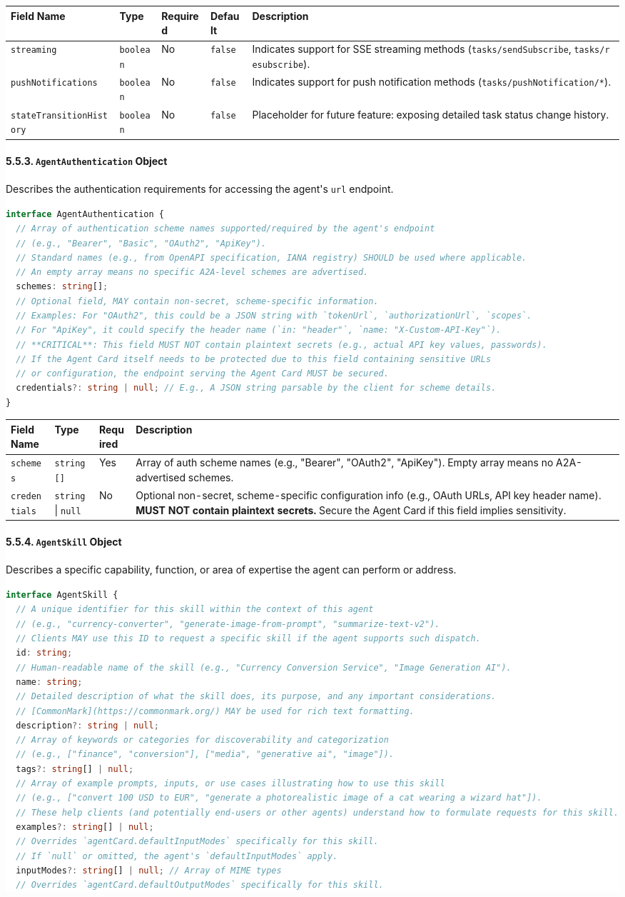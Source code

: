 | Field Name               | Type      | Required | Default | Description                                                                               |
| :----------------------- | :-------- | :------- | :------ | :---------------------------------------------------------------------------------------- |
| `streaming`              | `boolean` | No       | `false` | Indicates support for SSE streaming methods (`tasks/sendSubscribe`, `tasks/resubscribe`). |
| `pushNotifications`      | `boolean` | No       | `false` | Indicates support for push notification methods (`tasks/pushNotification/*`).             |
| `stateTransitionHistory` | `boolean` | No       | `false` | Placeholder for future feature: exposing detailed task status change history.             |

#### 5.5.3. `AgentAuthentication` Object

Describes the authentication requirements for accessing the agent's `url` endpoint.

```typescript
interface AgentAuthentication {
  // Array of authentication scheme names supported/required by the agent's endpoint
  // (e.g., "Bearer", "Basic", "OAuth2", "ApiKey").
  // Standard names (e.g., from OpenAPI specification, IANA registry) SHOULD be used where applicable.
  // An empty array means no specific A2A-level schemes are advertised.
  schemes: string[];
  // Optional field, MAY contain non-secret, scheme-specific information.
  // Examples: For "OAuth2", this could be a JSON string with `tokenUrl`, `authorizationUrl`, `scopes`.
  // For "ApiKey", it could specify the header name (`in: "header"`, `name: "X-Custom-API-Key"`).
  // **CRITICAL**: This field MUST NOT contain plaintext secrets (e.g., actual API key values, passwords).
  // If the Agent Card itself needs to be protected due to this field containing sensitive URLs
  // or configuration, the endpoint serving the Agent Card MUST be secured.
  credentials?: string | null; // E.g., A JSON string parsable by the client for scheme details.
}
```

| Field Name    | Type               | Required | Description                                                                                                                                                                                       |
| :------------ | :----------------- | :------- | :------------------------------------------------------------------------------------------------------------------------------------------------------------------------------------------------ |
| `schemes`     | `string[]`         | Yes      | Array of auth scheme names (e.g., "Bearer", "OAuth2", "ApiKey"). Empty array means no A2A-advertised schemes.                                                                                     |
| `credentials` | `string` \| `null` | No       | Optional non-secret, scheme-specific configuration info (e.g., OAuth URLs, API key header name). **MUST NOT contain plaintext secrets.** Secure the Agent Card if this field implies sensitivity. |

#### 5.5.4. `AgentSkill` Object

Describes a specific capability, function, or area of expertise the agent can perform or address.

```typescript
interface AgentSkill {
  // A unique identifier for this skill within the context of this agent
  // (e.g., "currency-converter", "generate-image-from-prompt", "summarize-text-v2").
  // Clients MAY use this ID to request a specific skill if the agent supports such dispatch.
  id: string;
  // Human-readable name of the skill (e.g., "Currency Conversion Service", "Image Generation AI").
  name: string;
  // Detailed description of what the skill does, its purpose, and any important considerations.
  // [CommonMark](https://commonmark.org/) MAY be used for rich text formatting.
  description?: string | null;
  // Array of keywords or categories for discoverability and categorization
  // (e.g., ["finance", "conversion"], ["media", "generative ai", "image"]).
  tags?: string[] | null;
  // Array of example prompts, inputs, or use cases illustrating how to use this skill
  // (e.g., ["convert 100 USD to EUR", "generate a photorealistic image of a cat wearing a wizard hat"]).
  // These help clients (and potentially end-users or other agents) understand how to formulate requests for this skill.
  examples?: string[] | null;
  // Overrides `agentCard.defaultInputModes` specifically for this skill.
  // If `null` or omitted, the agent's `defaultInputModes` apply.
  inputModes?: string[] | null; // Array of MIME types
  // Overrides `agentCard.defaultOutputModes` specifically for this skill.
```